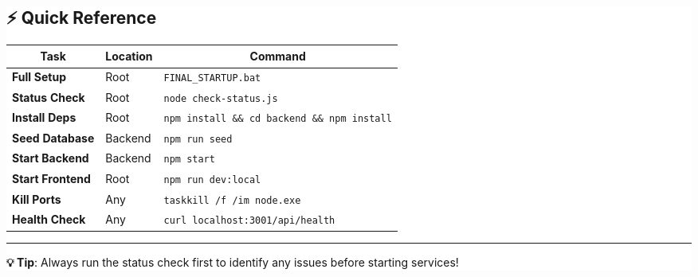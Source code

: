 ## ⚡ **Quick Reference**

| Task | Location | Command |
|------|----------|---------|
| **Full Setup** | Root | `FINAL_STARTUP.bat` |
| **Status Check** | Root | `node check-status.js` |
| **Install Deps** | Root | `npm install && cd backend && npm install` |
| **Seed Database** | Backend | `npm run seed` |
| **Start Backend** | Backend | `npm start` |
| **Start Frontend** | Root | `npm run dev:local` |
| **Kill Ports** | Any | `taskkill /f /im node.exe` |
| **Health Check** | Any | `curl localhost:3001/api/health` |

---

**💡 Tip**: Always run the status check first to identify any issues before starting services!